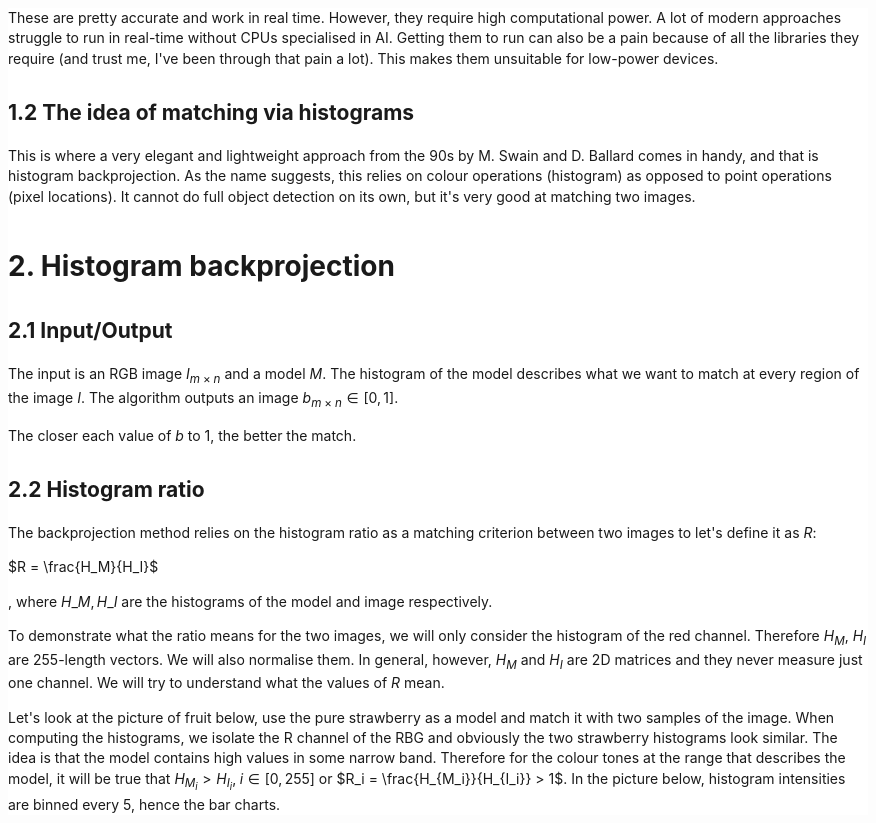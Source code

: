 These are pretty accurate and work in real time. However, they require high computational 
power. A lot of modern approaches struggle to run in real-time without CPUs specialised in AI.
Getting them to run can also be a pain because of all the libraries they require (and trust me, 
I've been through that pain a lot). This makes them unsuitable for low-power devices.

## 1.2 The idea of matching via histograms

This is where a very elegant and lightweight approach from the 90s by M. Swain 
and D. Ballard comes in handy, and that is histogram backprojection. As the 
name suggests, this relies on colour operations (histogram) as opposed to point 
operations (pixel locations). It cannot do full object detection on its own, but 
it's very good at matching two images.

# 2. Histogram backprojection

## 2.1 Input/Output

The input is an RGB image $I_{m \times n}$ and a model $M$.  The histogram
of the model describes what we want to match at every region of the
image $I$. The algorithm outputs an image $b_{m\times n} \in [0,1]$.

The closer each value of $b$ to 1, the better the match.

## 2.2 Histogram ratio

The backprojection method relies on the histogram ratio as a matching criterion between
two images to let's define it as $R$:

$R = \frac{H_M}{H_I}$

, where $H\_M, H\_I$ are the histograms of the model and image respectively.

To demonstrate what the ratio means for the two images, we will only consider the histogram
of the red channel. Therefore $H_M$, $H_I$ are 255-length vectors. We will also normalise
them.
In general, however, $H_M$ and $H_I$ are 2D matrices and they never measure just one channel. We will try to understand what the values
of $R$ mean.

Let's look at the picture of fruit below, use the pure strawberry as a model and match it with two samples of the image. When computing the histograms, we isolate the R channel of the RBG and obviously the two strawberry histograms look similar. The idea is that the model contains high values in some narrow band. Therefore for the colour tones at the range that describes the model, it will be true that $H_{M_i} > H_{I_i}, \; i \in [0, 255]$ or $R_i = \frac{H_{M_i}}{H_{I_i}} > 1$. In the picture below, histogram intensities are binned every 5, hence the bar charts.

<center>